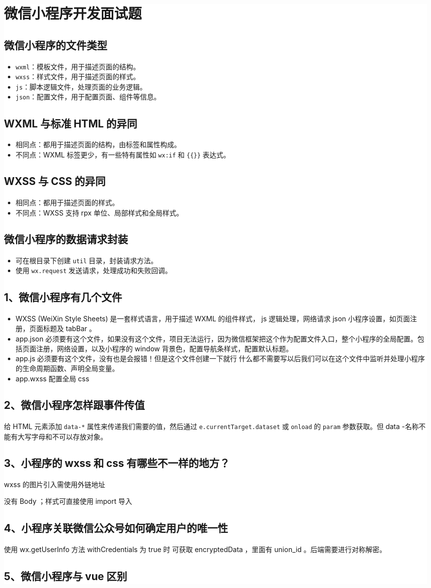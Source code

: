 # 微信小程序开发面试题

## 微信小程序的文件类型

- `wxml`：模板文件，用于描述页面的结构。
- `wxss`：样式文件，用于描述页面的样式。
- `js`：脚本逻辑文件，处理页面的业务逻辑。
- `json`：配置文件，用于配置页面、组件等信息。

## WXML 与标准 HTML 的异同

- 相同点：都用于描述页面的结构，由标签和属性构成。
- 不同点：WXML 标签更少，有一些特有属性如 `wx:if` 和 `{{}}` 表达式。

## WXSS 与 CSS 的异同

- 相同点：都用于描述页面的样式。
- 不同点：WXSS 支持 rpx 单位、局部样式和全局样式。

## 微信小程序的数据请求封装

- 可在根目录下创建 `util` 目录，封装请求方法。
- 使用 `wx.request` 发送请求，处理成功和失败回调。

## 1、微信小程序有几个文件

- WXSS (WeiXin Style Sheets) 是一套样式语⾔，用于描述 WXML 的组件样式， js 逻辑处理，网络请求 json 小程序设置，如页面注册，页面标题及 tabBar 。
- app.json 必须要有这个文件，如果没有这个文件，项目无法运行，因为微信框架把这个作为配置文件入口，整个小程序的全局配置。包括页面注册，网络设置，以及小程序的 window 背景⾊，配置导航条样式，配置默认标题。
- app.js 必须要有这个文件，没有也是会报错！但是这个文件创建一下就行 什么都不需要写以后我们可以在这个文件中监听并处理小程序的生命周期函数、声明全局变量。
- app.wxss 配置全局 css

## 2、微信小程序怎样跟事件传值

给 HTML 元素添加 `data-*` 属性来传递我们需要的值，然后通过 `e.currentTarget.dataset` 或 `onload` 的 `param` 参数获取。但 data -名称不能有大写字⺟和不可以存放对象。

## 3、小程序的 wxss 和 css 有哪些不一样的地方？

wxss 的图片引入需使用外链地址

没有 Body ；样式可直接使用 import 导入

## 4、小程序关联微信公众号如何确定用户的唯一性

使用 wx.getUserInfo 方法 withCredentials 为 true 时 可获取 encryptedData ，里面有 union_id 。后端需要进行对称解密。

## 5、微信小程序与 vue 区别
